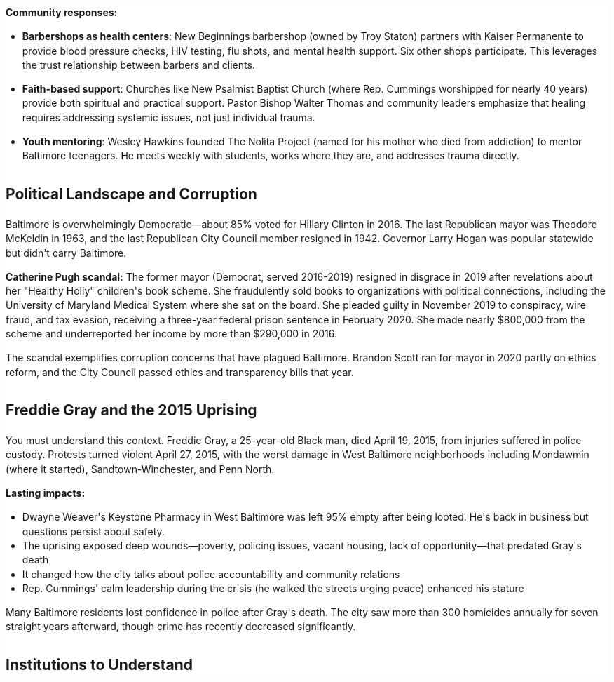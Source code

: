 **Community responses:**

- **Barbershops as health centers**: New Beginnings barbershop (owned by Troy Staton) partners with Kaiser Permanente to provide blood pressure checks, HIV testing, flu shots, and mental health support. Six other shops participate. This leverages the trust relationship between barbers and clients.

- **Faith-based support**: Churches like New Psalmist Baptist Church (where Rep. Cummings worshipped for nearly 40 years) provide both spiritual and practical support. Pastor Bishop Walter Thomas and community leaders emphasize that healing requires addressing systemic issues, not just individual trauma.

- **Youth mentoring**: Wesley Hawkins founded The Nolita Project (named for his mother who died from addiction) to mentor Baltimore teenagers. He meets weekly with students, works where they are, and addresses trauma directly.

## Political Landscape and Corruption

Baltimore is overwhelmingly Democratic—about 85% voted for Hillary Clinton in 2016. The last Republican mayor was Theodore McKeldin in 1963, and the last Republican City Council member resigned in 1942. Governor Larry Hogan was popular statewide but didn't carry Baltimore.

**Catherine Pugh scandal:** The former mayor (Democrat, served 2016-2019) resigned in disgrace in 2019 after revelations about her "Healthy Holly" children's book scheme. She fraudulently sold books to organizations with political connections, including the University of Maryland Medical System where she sat on the board. She pleaded guilty in November 2019 to conspiracy, wire fraud, and tax evasion, receiving a three-year federal prison sentence in February 2020. She made nearly $800,000 from the scheme and underreported her income by more than $290,000 in 2016.

The scandal exemplifies corruption concerns that have plagued Baltimore. Brandon Scott ran for mayor in 2020 partly on ethics reform, and the City Council passed ethics and transparency bills that year.

## Freddie Gray and the 2015 Uprising

You must understand this context. Freddie Gray, a 25-year-old Black man, died April 19, 2015, from injuries suffered in police custody. Protests turned violent April 27, 2015, with the worst damage in West Baltimore neighborhoods including Mondawmin (where it started), Sandtown-Winchester, and Penn North.

**Lasting impacts:**

- Dwayne Weaver's Keystone Pharmacy in West Baltimore was left 95% empty after being looted. He's back in business but questions persist about safety.
- The uprising exposed deep wounds—poverty, policing issues, vacant housing, lack of opportunity—that predated Gray's death
- It changed how the city talks about police accountability and community relations
- Rep. Cummings' calm leadership during the crisis (he walked the streets urging peace) enhanced his stature

Many Baltimore residents lost confidence in police after Gray's death. The city saw more than 300 homicides annually for seven straight years afterward, though crime has recently decreased significantly.

## Institutions to Understand
